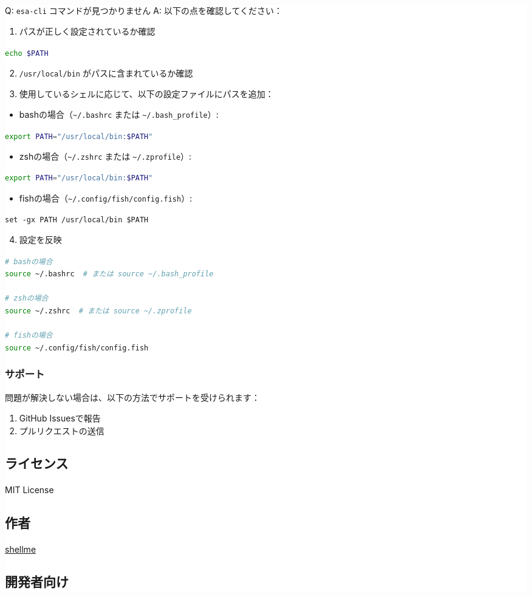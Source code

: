 Q: `esa-cli` コマンドが見つかりません
A: 以下の点を確認してください：

1. パスが正しく設定されているか確認
```bash
echo $PATH
```

2. `/usr/local/bin` がパスに含まれているか確認

3. 使用しているシェルに応じて、以下の設定ファイルにパスを追加：

- bashの場合（`~/.bashrc` または `~/.bash_profile`）:
```bash
export PATH="/usr/local/bin:$PATH"
```

- zshの場合（`~/.zshrc` または `~/.zprofile`）:
```bash
export PATH="/usr/local/bin:$PATH"
```

- fishの場合（`~/.config/fish/config.fish`）:
```fish
set -gx PATH /usr/local/bin $PATH
```

4. 設定を反映
```bash
# bashの場合
source ~/.bashrc  # または source ~/.bash_profile

# zshの場合
source ~/.zshrc  # または source ~/.zprofile

# fishの場合
source ~/.config/fish/config.fish
```

### サポート

問題が解決しない場合は、以下の方法でサポートを受けられます：

1. GitHub Issuesで報告
2. プルリクエストの送信

## ライセンス

MIT License

## 作者

[shellme](https://github.com/shellme)

## 開発者向け
